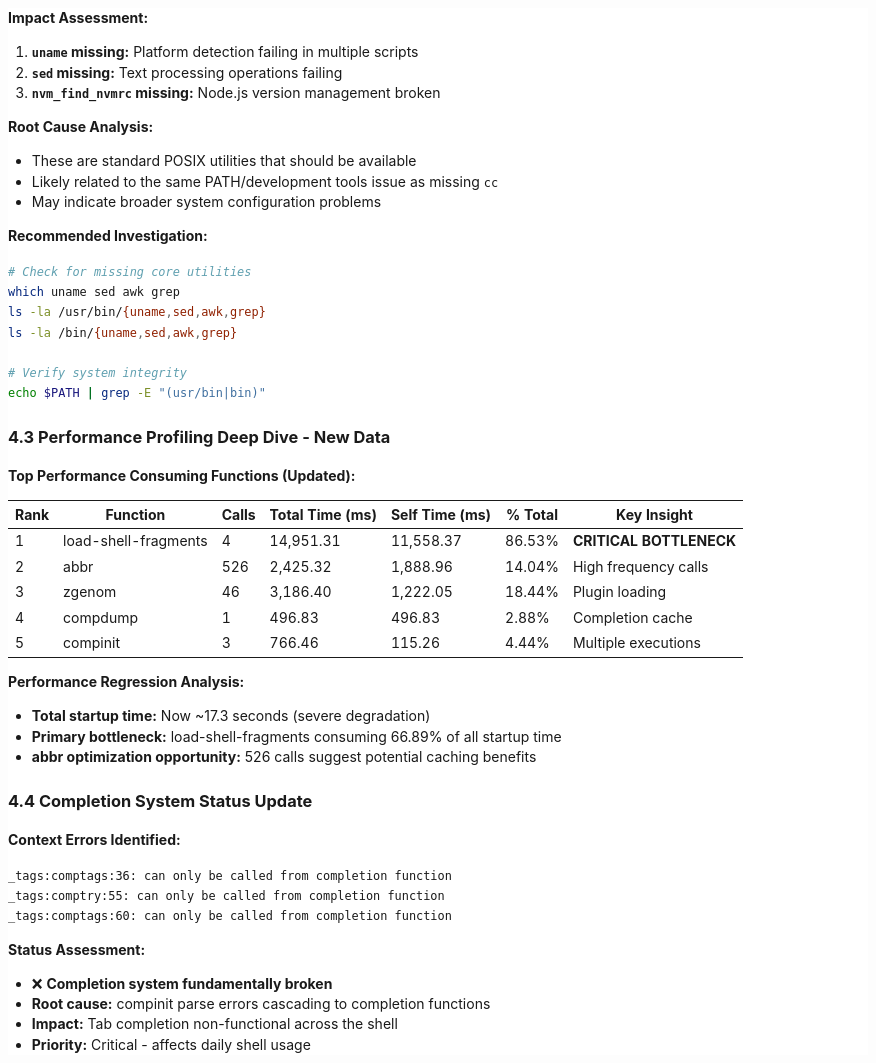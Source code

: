 **Impact Assessment:**
1. **`uname` missing:** Platform detection failing in multiple scripts
2. **`sed` missing:** Text processing operations failing
3. **`nvm_find_nvmrc` missing:** Node.js version management broken

**Root Cause Analysis:**
- These are standard POSIX utilities that should be available
- Likely related to the same PATH/development tools issue as missing `cc`
- May indicate broader system configuration problems

**Recommended Investigation:**
```bash
# Check for missing core utilities
which uname sed awk grep
ls -la /usr/bin/{uname,sed,awk,grep}
ls -la /bin/{uname,sed,awk,grep}

# Verify system integrity
echo $PATH | grep -E "(usr/bin|bin)"
```

### 4.3 Performance Profiling Deep Dive - New Data

**Top Performance Consuming Functions (Updated):**

| Rank | Function | Calls | Total Time (ms) | Self Time (ms) | % Total | Key Insight |
|------|----------|-------|----------------|----------------|---------|-------------|
| 1 | load-shell-fragments | 4 | 14,951.31 | 11,558.37 | 86.53% | **CRITICAL BOTTLENECK** |
| 2 | abbr | 526 | 2,425.32 | 1,888.96 | 14.04% | High frequency calls |
| 3 | zgenom | 46 | 3,186.40 | 1,222.05 | 18.44% | Plugin loading |
| 4 | compdump | 1 | 496.83 | 496.83 | 2.88% | Completion cache |
| 5 | compinit | 3 | 766.46 | 115.26 | 4.44% | Multiple executions |

**Performance Regression Analysis:**
- **Total startup time:** Now ~17.3 seconds (severe degradation)
- **Primary bottleneck:** load-shell-fragments consuming 66.89% of all startup time
- **abbr optimization opportunity:** 526 calls suggest potential caching benefits

### 4.4 Completion System Status Update

**Context Errors Identified:**
```bash
_tags:comptags:36: can only be called from completion function
_tags:comptry:55: can only be called from completion function
_tags:comptags:60: can only be called from completion function
```

**Status Assessment:**
- ❌ **Completion system fundamentally broken**
- **Root cause:** compinit parse errors cascading to completion functions
- **Impact:** Tab completion non-functional across the shell
- **Priority:** Critical - affects daily shell usage
